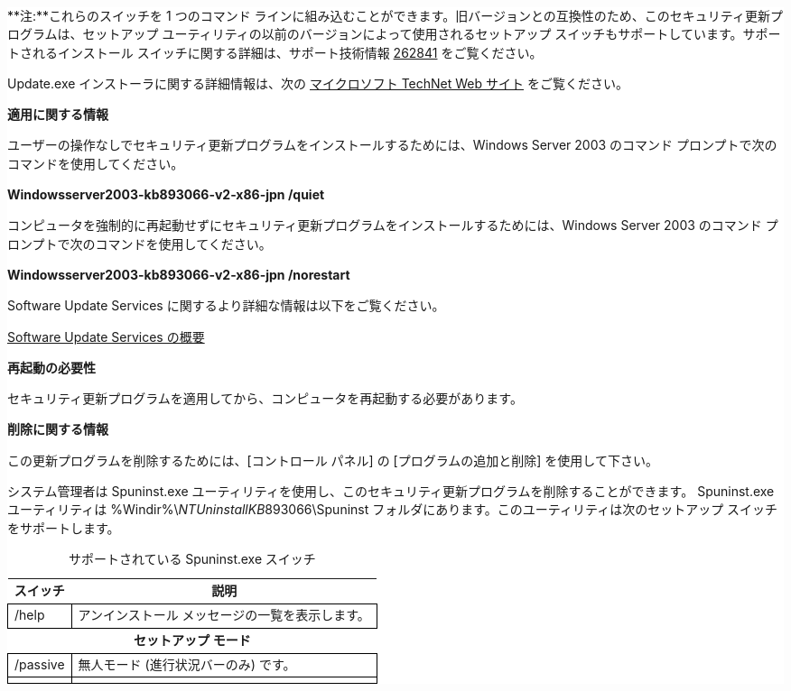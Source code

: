 **注:**これらのスイッチを 1 つのコマンド ラインに組み込むことができます。旧バージョンとの互換性のため、このセキュリティ更新プログラムは、セットアップ ユーティリティの以前のバージョンによって使用されるセットアップ スイッチもサポートしています。サポートされるインストール スイッチに関する詳細は、サポート技術情報 [262841](http://support.microsoft.com/kb/262841) をご覧ください。

Update.exe インストーラに関する詳細情報は、次の [マイクロソフト TechNet Web サイト](http://www.microsoft.com/japan/technet/prodtechnol/windowsserver2003/deployment/winupdte.mspx) をご覧ください。

**適用に関する情報**

ユーザーの操作なしでセキュリティ更新プログラムをインストールするためには、Windows Server 2003 のコマンド プロンプトで次のコマンドを使用してください。

**Windowsserver2003-kb893066-v2-x86-jpn /quiet**

コンピュータを強制的に再起動せずにセキュリティ更新プログラムをインストールするためには、Windows Server 2003 のコマンド プロンプトで次のコマンドを使用してください。

**Windowsserver2003-kb893066-v2-x86-jpn /norestart**

Software Update Services に関するより詳細な情報は以下をご覧ください。

[Software Update Services の概要](http://www.microsoft.com/japan/windowsserversystem/sus/susoverview.mspx)

**再起動の必要性**

セキュリティ更新プログラムを適用してから、コンピュータを再起動する必要があります。

**削除に関する情報**

この更新プログラムを削除するためには、\[コントロール パネル\] の \[プログラムの追加と削除\] を使用して下さい。

システム管理者は Spuninst.exe ユーティリティを使用し、このセキュリティ更新プログラムを削除することができます。 Spuninst.exe ユーティリティは %Windir%\\$NTUninstallKB893066$\\Spuninst フォルダにあります。このユーティリティは次のセットアップ スイッチをサポートします。

<table class="dataTable">
<caption>
サポートされている Spuninst.exe スイッチ
</caption>
<tr class="thead">
<th>
スイッチ
</th>
<th>
説明
</th>
</tr>
<tr>
<td style="border:1px solid black;">
/help
</td>
<td style="border:1px solid black;">
アンインストール メッセージの一覧を表示します。
</td>
</tr>
<tr>
<th colspan="2">
セットアップ モード
</th>
</tr>
<tr class="alternateRow">
<td style="border:1px solid black;">
/passive
</td>
<td style="border:1px solid black;">
無人モード (進行状況バーのみ) です。
</td>
</tr>
<tr>
<td style="border:1px solid black;">
</td>
<td style="border:1px solid black;">